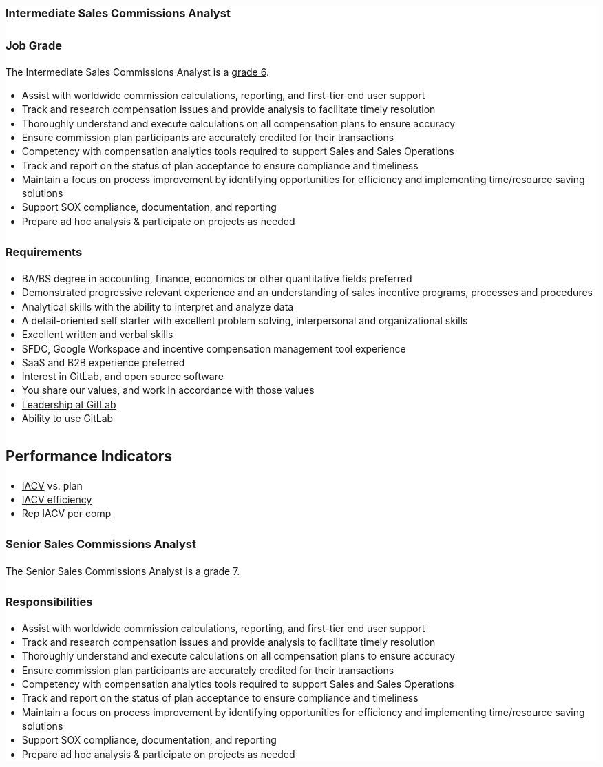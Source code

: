 ### Intermediate Sales Commissions Analyst

### Job Grade

The Intermediate Sales Commissions Analyst is a [grade 6](https://about.gitlab.com/handbook/total-rewards/compensation/compensation-calculator/#gitlab-job-grades).

- Assist with worldwide commission calculations, reporting, and first-tier end user support
- Track and research compensation issues and provide analysis to facilitate timely resolution
- Thoroughly understand and execute calculations on all compensation plans to ensure accuracy
- Ensure commission plan participants are accurately credited for their transactions
- Competency with compensation analytics tools required to support Sales and Sales Operations
- Track and report on the status of plan acceptance to ensure compliance and timeliness
- Maintain a focus on process improvement by identifying opportunities for efficiency and implementing time/resource saving solutions
- Support SOX compliance, documentation, and reporting
- Prepare ad hoc analysis & participate on projects as needed

### Requirements

- BA/BS degree in accounting, finance, economics or other quantitative fields preferred
- Demonstrated progressive relevant experience and an understanding of sales incentive programs, processes and procedures
- Analytical skills with the ability to interpret and analyze data
- A detail-oriented self starter with excellent problem solving, interpersonal and organizational skills
- Excellent written and verbal skills
- SFDC, Google Workspace and incentive compensation management tool experience
- SaaS and B2B experience preferred
- Interest in GitLab, and open source software
- You share our values, and work in accordance with those values
- [Leadership at GitLab](https://about.gitlab.com/company/team/structure/#management-group)
- Ability to use GitLab

## Performance Indicators

- [IACV](https://about.gitlab.com/handbook/sales/#incremental-annual-contract-value-iacv) vs. plan
- [IACV efficiency](https://about.gitlab.com/handbook/sales/#iacv-efficiency-ratio)
- Rep [IACV per comp](https://about.gitlab.com/handbook/sales/#measuring-sales-rep-productivity)

### Senior Sales Commissions Analyst

The Senior Sales Commissions Analyst is a [grade 7](https://about.gitlab.com/handbook/total-rewards/compensation/compensation-calculator/#gitlab-job-grades).

### Responsibilities

- Assist with worldwide commission calculations, reporting, and first-tier end user support
- Track and research compensation issues and provide analysis to facilitate timely resolution
- Thoroughly understand and execute calculations on all compensation plans to ensure accuracy
- Ensure commission plan participants are accurately credited for their transactions
- Competency with compensation analytics tools required to support Sales and Sales Operations
- Track and report on the status of plan acceptance to ensure compliance and timeliness
- Maintain a focus on process improvement by identifying opportunities for efficiency and implementing time/resource saving solutions
- Support SOX compliance, documentation, and reporting
- Prepare ad hoc analysis & participate on projects as needed
